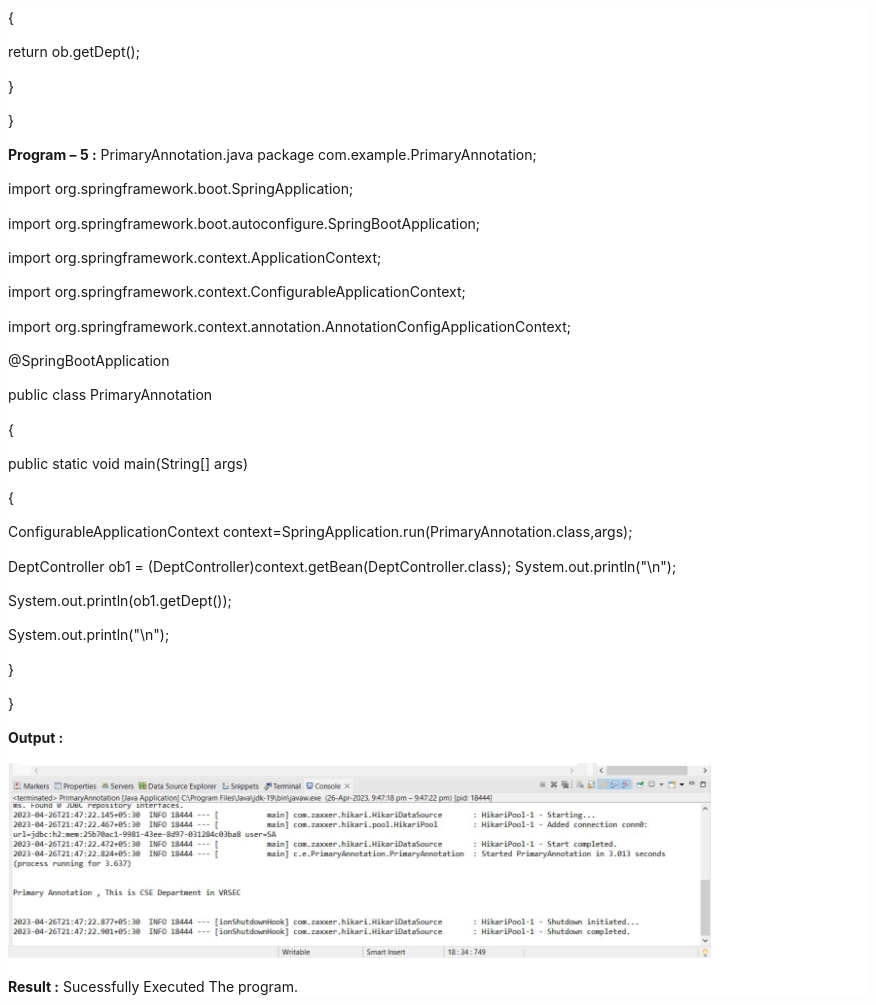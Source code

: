 { 

return ob.getDept(); 

} 

} 

**Program – 5 :** PrimaryAnnotation.java package com.example.PrimaryAnnotation; 

import org.springframework.boot.SpringApplication; 

import org.springframework.boot.autoconfigure.SpringBootApplication; 

import org.springframework.context.ApplicationContext; 

import org.springframework.context.ConfigurableApplicationContext; 

import org.springframework.context.annotation.AnnotationConfigApplicationContext; 

@SpringBootApplication 

public class PrimaryAnnotation  

{ 

public static void main(String[] args)  

{ 

ConfigurableApplicationContext                                 context=SpringApplication.run(PrimaryAnnotation.class,args);  

DeptController ob1 = (DeptController)context.getBean(DeptController.class); System.out.println("\n"); 

System.out.println(ob1.getDept()); 

System.out.println("\n"); 

} 

} 

**Output :** 

![](Aspose.Words.990c7061-79f9-4d0f-b1d1-c0ce50f942b8.056.jpeg)

**Result :** Sucessfully Executed The program. 
